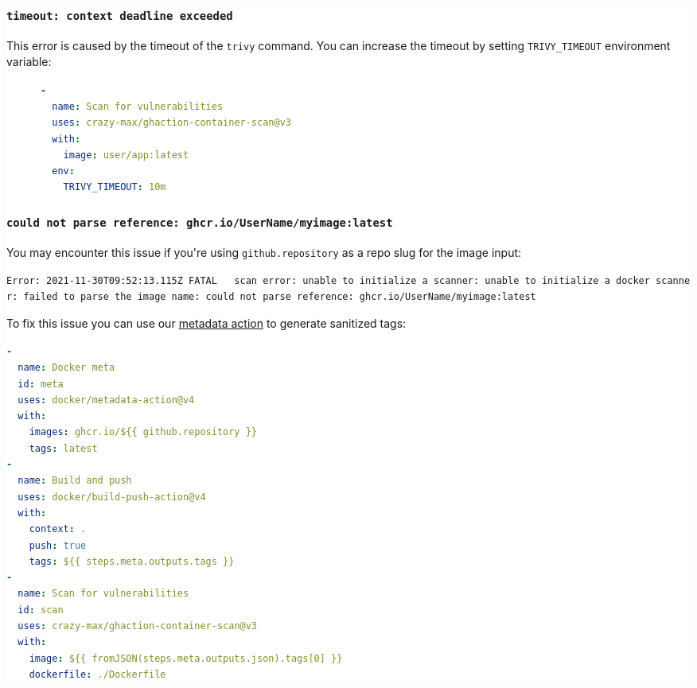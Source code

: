 ### `timeout: context deadline exceeded`

This error is caused by the timeout of the `trivy` command. You can increase
the timeout by setting `TRIVY_TIMEOUT` environment variable:

```yaml
      -
        name: Scan for vulnerabilities
        uses: crazy-max/ghaction-container-scan@v3
        with:
          image: user/app:latest
        env:
          TRIVY_TIMEOUT: 10m
```

### `could not parse reference: ghcr.io/UserName/myimage:latest`

You may encounter this issue if you're using `github.repository` as a
repo slug for the image input:

```
Error: 2021-11-30T09:52:13.115Z	FATAL	scan error: unable to initialize a scanner: unable to initialize a docker scanner: failed to parse the image name: could not parse reference: ghcr.io/UserName/myimage:latest
```

To fix this issue you can use our [metadata action](https://github.com/docker/metadata-action)
to generate sanitized tags:

```yaml
-
  name: Docker meta
  id: meta
  uses: docker/metadata-action@v4
  with:
    images: ghcr.io/${{ github.repository }}
    tags: latest
-
  name: Build and push
  uses: docker/build-push-action@v4
  with:
    context: .
    push: true
    tags: ${{ steps.meta.outputs.tags }}
-
  name: Scan for vulnerabilities
  id: scan
  uses: crazy-max/ghaction-container-scan@v3
  with:
    image: ${{ fromJSON(steps.meta.outputs.json).tags[0] }}
    dockerfile: ./Dockerfile
```
